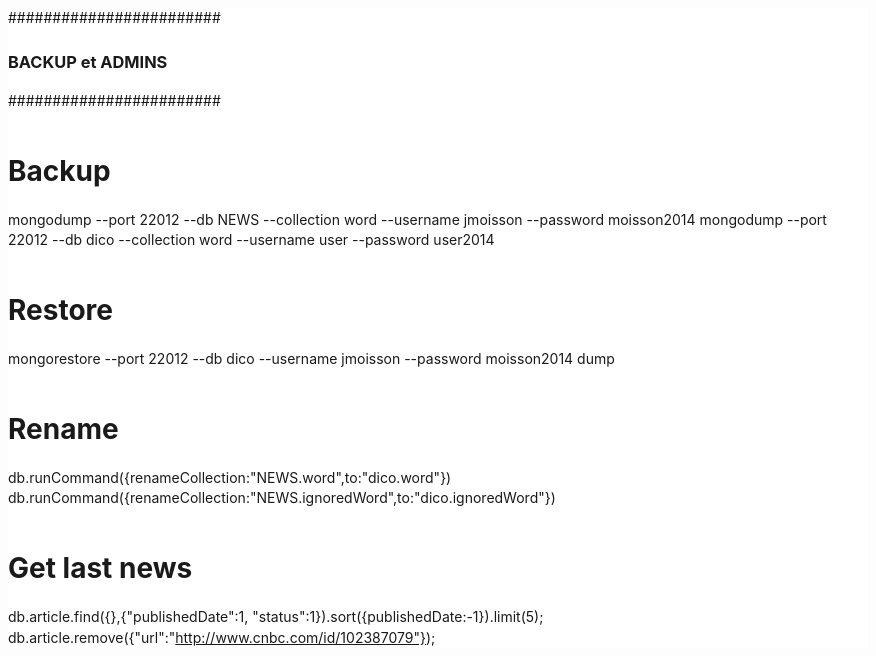 ########################
### BACKUP et ADMINS ###
########################

# Backup
mongodump --port 22012 --db NEWS --collection word --username jmoisson --password moisson2014
mongodump --port 22012 --db dico --collection word --username user --password user2014
# Restore
mongorestore --port 22012 --db dico --username jmoisson --password moisson2014 dump
# Rename
db.runCommand({renameCollection:"NEWS.word",to:"dico.word"})
db.runCommand({renameCollection:"NEWS.ignoredWord",to:"dico.ignoredWord"})

# Get last news
db.article.find({},{"publishedDate":1, "status":1}).sort({publishedDate:-1}).limit(5);
db.article.remove({"url":"http://www.cnbc.com/id/102387079"});


